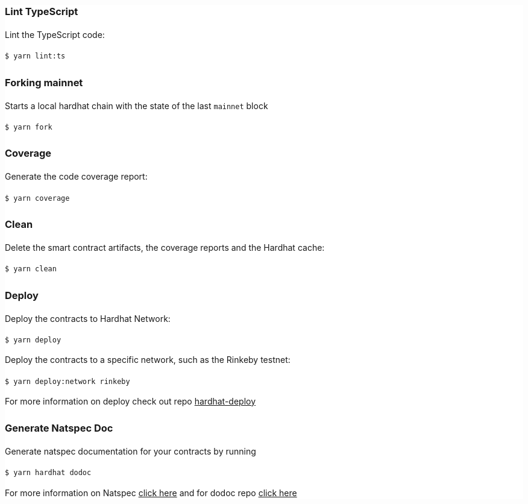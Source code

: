 ### Lint TypeScript

Lint the TypeScript code:

```sh
$ yarn lint:ts
```

### Forking mainnet

Starts a local hardhat chain with the state of the last `mainnet` block

```
$ yarn fork
```

### Coverage

Generate the code coverage report:

```sh
$ yarn coverage
```

### Clean

Delete the smart contract artifacts, the coverage reports and the Hardhat cache:

```sh
$ yarn clean
```

### Deploy

Deploy the contracts to Hardhat Network:

```sh
$ yarn deploy
```

Deploy the contracts to a specific network, such as the Rinkeby testnet:

```sh
$ yarn deploy:network rinkeby
```

For more information on deploy check out repo
[hardhat-deploy](https://github.com/wighawag/hardhat-deploy)

### Generate Natspec Doc

Generate natspec documentation for your contracts by running

```
$ yarn hardhat dodoc
```

For more information on Natspec
[click here](https://docs.soliditylang.org/en/v0.8.12/natspec-format.html#natspec) and for dodoc
repo [click here](https://github.com/primitivefinance/primitive-dodoc)

